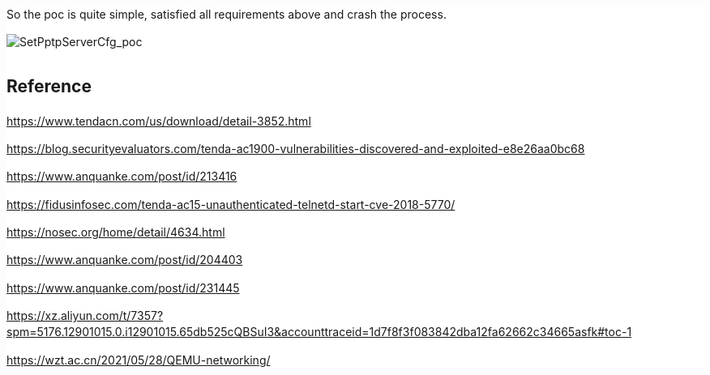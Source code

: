 So the poc is quite simple, satisfied all requirements above and crash the process.

![SetPptpServerCfg_poc](assets/SetPptpServerCfg_poc.png)

## Reference

https://www.tendacn.com/us/download/detail-3852.html

https://blog.securityevaluators.com/tenda-ac1900-vulnerabilities-discovered-and-exploited-e8e26aa0bc68

https://www.anquanke.com/post/id/213416

https://fidusinfosec.com/tenda-ac15-unauthenticated-telnetd-start-cve-2018-5770/

https://nosec.org/home/detail/4634.html

https://www.anquanke.com/post/id/204403

https://www.anquanke.com/post/id/231445

https://xz.aliyun.com/t/7357?spm=5176.12901015.0.i12901015.65db525cQBSuI3&accounttraceid=1d7f8f3f083842dba12fa62662c34665asfk#toc-1

https://wzt.ac.cn/2021/05/28/QEMU-networking/